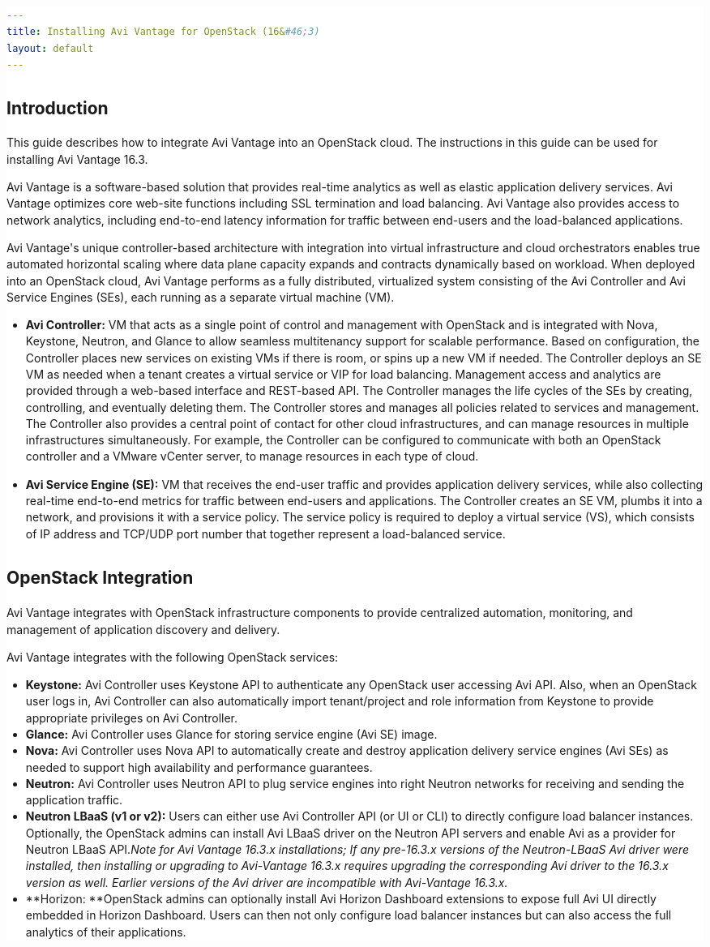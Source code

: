 ```yaml
---
title: Installing Avi Vantage for OpenStack (16&#46;3)
layout: default
---
```

## Introduction

This guide describes how to integrate Avi Vantage into an OpenStack cloud. The instructions in this guide can be used for installing Avi Vantage 16.3.

Avi Vantage is a software-based solution that provides real-time analytics as well as elastic application delivery services. Avi Vantage optimizes core web-site functions including SSL termination and load balancing. Avi Vantage also provides access to network analytics, including end-to-end latency information for traffic between end-users and the load-balanced applications.

Avi Vantage's unique controller-based architecture with integration into virtual infrastructure and cloud orchestrators enables true automated horizontal scaling where data plane capacity expands and contracts dynamically based on workload. When deployed into an OpenStack cloud, Avi Vantage performs as a fully distributed, virtualized system consisting of the Avi Controller and Avi Service Engines (SEs), each running as a separate virtual machine (VM).

* **Avi Controller:** VM that acts as a single point of control and management with OpenStack and is integrated with Nova, Keystone, Neutron, and Glance to allow seamless multitenancy support for scalable performance. Based on configuration, the Controller places new services on existing VMs if there is room, or spins up a new VM if needed. The Controller deploys an SE VM as needed when a tenant creates a virtual service or VIP for load balancing. Management access and analytics are provided through a web-based interface and REST-based API. The Controller manages the life cycles of the SEs by creating, controlling, and eventually deleting them. The Controller stores and manages all policies related to services and management. The Controller also provides a central point of contact for other cloud infrastructures, and can manage resources in multiple infrastructures simultaneously. For example, the Controller can be configured to communicate with both an OpenStack controller and a VMware vCenter server, to manage resources in each type of cloud.

* **Avi Service Engine (SE):** VM that receives the end-user traffic and provides application delivery services, while also collecting real-time end-to-end metrics for traffic between end-users and applications. The Controller creates an SE VM, plumbs it into a network, and provisions it with a service policy. The service policy is required to deploy a virtual service (VS), which consists of IP address and TCP/UDP port number that together represent a load-balanced service. 

## OpenStack Integration

Avi Vantage integrates with OpenStack infrastructure components to provide centralized automation, monitoring, and management of application discovery and delivery.

Avi Vantage integrates with the following OpenStack services:

* **Keystone:** Avi Controller uses Keystone API to authenticate any OpenStack user accessing Avi API. Also, when an OpenStack user logs in, Avi Controller can also automatically import tenant/project and role information from Keystone to provide appropriate privileges on Avi Controller.
* **Glance:** Avi Controller uses Glance for storing service engine (Avi SE) image.
* **Nova:** Avi Controller uses Nova API to automatically create and destroy application delivery service engines (Avi SEs) as needed to support high availability and performance guarantees.
* **Neutron:** Avi Controller uses Neutron API to plug service engines into right Neutron networks for receiving and sending the application traffic.
* **Neutron LBaaS (v1 or v2):** Users can either use Avi Controller API (or UI or CLI) to directly configure load balancer instances. Optionally, the OpenStack admins can install Avi LBaaS driver on the Neutron API servers and enable Avi as a provider for Neutron LBaaS API.*Note for Avi Vantage 16.3.x installations; If any pre-16.3.x versions of the Neutron-LBaaS Avi driver were installed, then installing or upgrading to Avi-Vantage 16.3.x requires upgrading the corresponding Avi driver to the 16.3.x version as well. Earlier versions of the Avi driver are incompatible with Avi-Vantage 16.3.x.*
* **Horizon: **OpenStack admins can optionally install Avi Horizon Dashboard extensions to expose full Avi UI directly embedded in Horizon Dashboard. Users can then not only configure load balancer instances but can also access the full analytics of their applications.